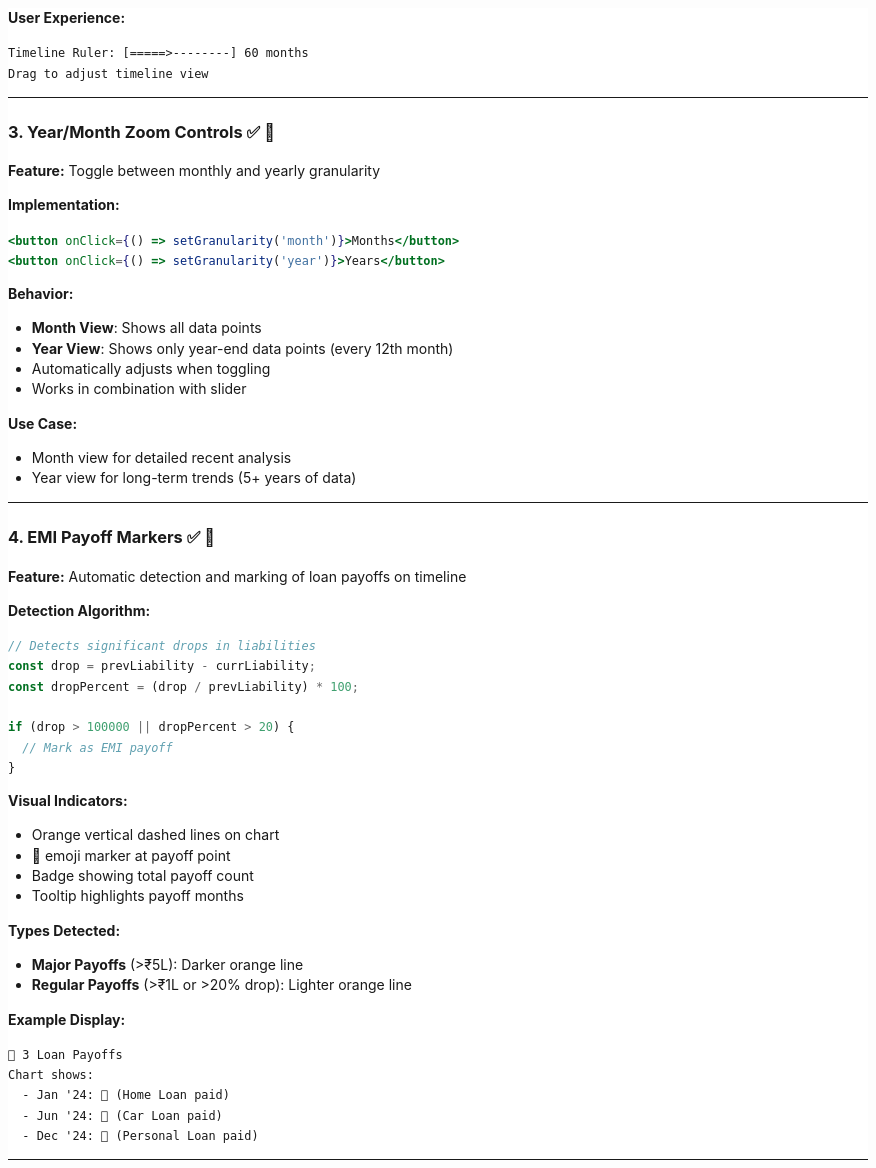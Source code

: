 **User Experience:**
```
Timeline Ruler: [=====>--------] 60 months
Drag to adjust timeline view
```

---

### **3. Year/Month Zoom Controls** ✅ 📅

**Feature:** Toggle between monthly and yearly granularity

**Implementation:**
```jsx
<button onClick={() => setGranularity('month')}>Months</button>
<button onClick={() => setGranularity('year')}>Years</button>
```

**Behavior:**
- **Month View**: Shows all data points
- **Year View**: Shows only year-end data points (every 12th month)
- Automatically adjusts when toggling
- Works in combination with slider

**Use Case:**
- Month view for detailed recent analysis
- Year view for long-term trends (5+ years of data)

---

### **4. EMI Payoff Markers** ✅ 🎯

**Feature:** Automatic detection and marking of loan payoffs on timeline

**Detection Algorithm:**
```javascript
// Detects significant drops in liabilities
const drop = prevLiability - currLiability;
const dropPercent = (drop / prevLiability) * 100;

if (drop > 100000 || dropPercent > 20) {
  // Mark as EMI payoff
}
```

**Visual Indicators:**
- Orange vertical dashed lines on chart
- 🎯 emoji marker at payoff point
- Badge showing total payoff count
- Tooltip highlights payoff months

**Types Detected:**
- **Major Payoffs** (>₹5L): Darker orange line
- **Regular Payoffs** (>₹1L or >20% drop): Lighter orange line

**Example Display:**
```
🎯 3 Loan Payoffs
Chart shows:
  - Jan '24: 🎯 (Home Loan paid)
  - Jun '24: 🎯 (Car Loan paid)
  - Dec '24: 🎯 (Personal Loan paid)
```

---